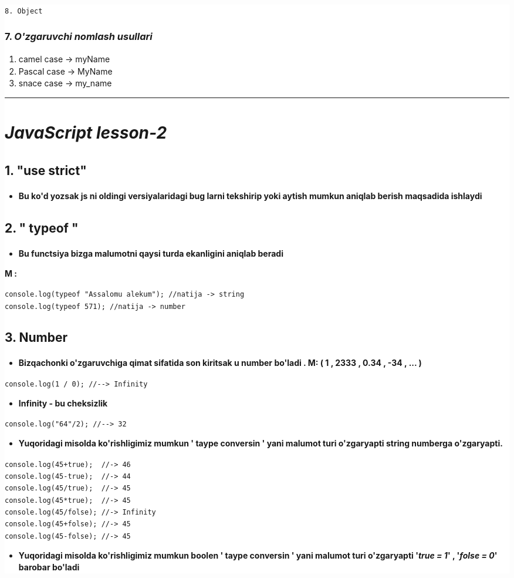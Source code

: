     8. Object
### 7. *O'zgaruvchi nomlash usullari* 
1. camel case -> myName
2. Pascal case -> MyName
3. snace case -> my_name

<hr>

# *JavaScript lesson-2*

## 1. "use strict" 

- **Bu ko'd yozsak js ni oldingi versiyalaridagi bug larni tekshirip yoki aytish mumkun aniqlab berish maqsadida ishlaydi**

## 2. " typeof "

- **Bu functsiya bizga malumotni qaysi turda ekanligini aniqlab beradi**

**M :** 
```
console.log(typeof "Assalomu alekum"); //natija -> string
console.log(typeof 571); //natija -> number

```
## 3. Number

- **Bizqachonki o'zgaruvchiga qimat sifatida son kiritsak u number bo'ladi . M: ( 1 , 2333 , 0.34 , -34 , ... )**

```
console.log(1 / 0); //--> Infinity
```
 
 - **Infinity - bu cheksizlik**

 ```
 console.log("64"/2); //--> 32
 ```
 - **Yuqoridagi misolda ko'rishligimiz mumkun ' taype conversin ' yani malumot turi o'zgaryapti string numberga o'zgaryapti.**


 ```
 console.log(45+true);  //-> 46 
 console.log(45-true);  //-> 44 
 console.log(45/true);  //-> 45 
 console.log(45*true);  //-> 45
 console.log(45/folse); //-> Infinity 
 console.log(45+folse); //-> 45 
 console.log(45-folse); //-> 45  
 ```
- **Yuqoridagi misolda ko'rishligimiz mumkun boolen ' taype conversin ' yani malumot turi o'zgaryapti '*true = 1*' , '*folse = 0*' barobar bo'ladi**
